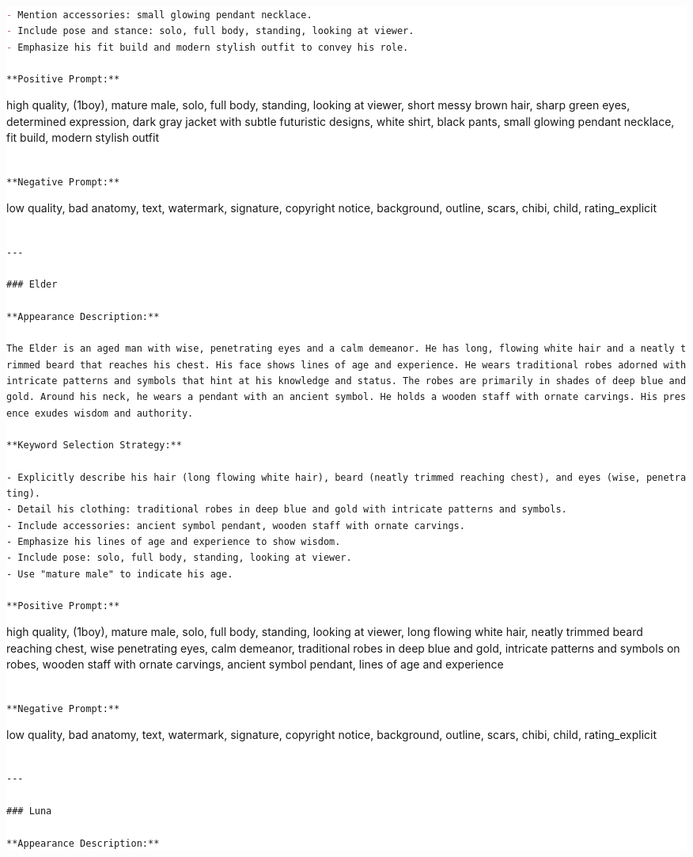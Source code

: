 ```markdown docs/appearance.md
- Mention accessories: small glowing pendant necklace.
- Include pose and stance: solo, full body, standing, looking at viewer.
- Emphasize his fit build and modern stylish outfit to convey his role.

**Positive Prompt:**

```
high quality, (1boy), mature male, solo, full body, standing, looking at viewer, short messy brown hair, sharp green eyes, determined expression, dark gray jacket with subtle futuristic designs, white shirt, black pants, small glowing pendant necklace, fit build, modern stylish outfit
```

**Negative Prompt:**

```
low quality, bad anatomy, text, watermark, signature, copyright notice, background, outline, scars, chibi, child, rating_explicit
```

---

### Elder

**Appearance Description:**

The Elder is an aged man with wise, penetrating eyes and a calm demeanor. He has long, flowing white hair and a neatly trimmed beard that reaches his chest. His face shows lines of age and experience. He wears traditional robes adorned with intricate patterns and symbols that hint at his knowledge and status. The robes are primarily in shades of deep blue and gold. Around his neck, he wears a pendant with an ancient symbol. He holds a wooden staff with ornate carvings. His presence exudes wisdom and authority.

**Keyword Selection Strategy:**

- Explicitly describe his hair (long flowing white hair), beard (neatly trimmed reaching chest), and eyes (wise, penetrating).
- Detail his clothing: traditional robes in deep blue and gold with intricate patterns and symbols.
- Include accessories: ancient symbol pendant, wooden staff with ornate carvings.
- Emphasize his lines of age and experience to show wisdom.
- Include pose: solo, full body, standing, looking at viewer.
- Use "mature male" to indicate his age.

**Positive Prompt:**

```
high quality, (1boy), mature male, solo, full body, standing, looking at viewer, long flowing white hair, neatly trimmed beard reaching chest, wise penetrating eyes, calm demeanor, traditional robes in deep blue and gold, intricate patterns and symbols on robes, wooden staff with ornate carvings, ancient symbol pendant, lines of age and experience
```

**Negative Prompt:**

```
low quality, bad anatomy, text, watermark, signature, copyright notice, background, outline, scars, chibi, child, rating_explicit
```

---

### Luna

**Appearance Description:**

```
